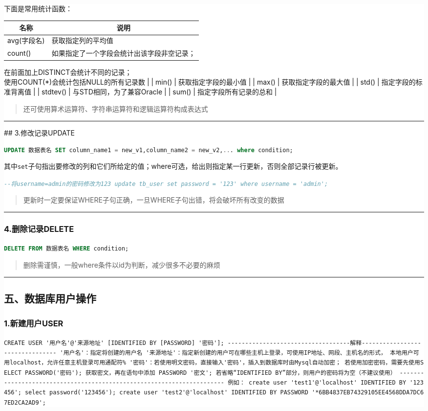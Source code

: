 下面是常用统计函数：

| 名称 | 说明 |
| --- | --- |
| avg(字段名) | 获取指定列的平均值 |
| count() | 如果指定了一个字段会统计出该字段非空记录；  
在前面加上DISTINCT会统计不同的记录；  
使用COUNT(\*)会统计包括NULL的所有记录数 |
| min() | 获取指定字段的最小值 |
| max() | 获取指定字段的最大值 |
| std() | 指定字段的标准背离值 |
| stdtev() | 与STD相同，为了兼容Oracle |
| sum() | 指定字段所有记录的总和 |

> 还可使用算术运算符、字符串运算符和逻辑运算符构成表达式

___

\## 3.修改记录UPDATE

```sql
UPDATE 数据表名 SET column_name1 = new_v1,column_name2 = new_v2,... where condition;
```

其中`set`子句指出要修改的列和它们所给定的值；where可选，给出则指定某一行更新，否则全部记录行被更新。

```sql
--将username=admin的密码修改为123 update tb_user set password = '123' where username = 'admin';
```

> 更新时一定要保证WHERE子句正确，一旦WHERE子句出错，将会破坏所有改变的数据

___

### 4.删除记录DELETE

```sql
DELETE FROM 数据表名 WHERE condition;
```

> 删除需谨慎，一般where条件以id为判断，减少很多不必要的麻烦

___

  

## 五、数据库用户操作

### 1.新建用户USER

```undefined
CREATE USER '用户名'@'来源地址' [IDENTIFIED BY [PASSWORD] '密码']; -----------------------------------解释-------------------------------- '用户名'：指定将创建的用户名 '来源地址'：指定新创建的用户可在哪些主机上登录，可使用IP地址、网段、主机名的形式， 本地用户可用localhost，允许任意主机登录可用通配符% '密码'：若使用明文密码，直接输入'密码'，插入到数据库时由Mysql自动加密； 若使用加密密码，需要先使用SELECT PASSWORD('密码'); 获取密文，再在语句中添加 PASSWORD '密文'; 若省略“IDENTIFIED BY”部分，则用户的密码将为空（不建议使用） ---------------------------------------------------------------------- 例如： create user 'test1'@'localhost' IDENTIFIED BY '123456'; select password('123456'); create user 'test2'@'localhost' IDENTIFIED BY PASSWORD '*6BB4837EB74329105EE4568DDA7DC67ED2CA2AD9';
```
